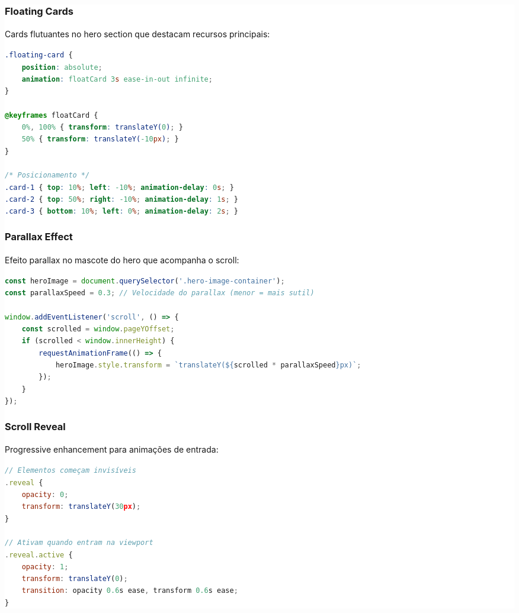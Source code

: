 ### Floating Cards

Cards flutuantes no hero section que destacam recursos principais:

```css
.floating-card {
    position: absolute;
    animation: floatCard 3s ease-in-out infinite;
}

@keyframes floatCard {
    0%, 100% { transform: translateY(0); }
    50% { transform: translateY(-10px); }
}

/* Posicionamento */
.card-1 { top: 10%; left: -10%; animation-delay: 0s; }
.card-2 { top: 50%; right: -10%; animation-delay: 1s; }
.card-3 { bottom: 10%; left: 0%; animation-delay: 2s; }
```

### Parallax Effect

Efeito parallax no mascote do hero que acompanha o scroll:

```javascript
const heroImage = document.querySelector('.hero-image-container');
const parallaxSpeed = 0.3; // Velocidade do parallax (menor = mais sutil)

window.addEventListener('scroll', () => {
    const scrolled = window.pageYOffset;
    if (scrolled < window.innerHeight) {
        requestAnimationFrame(() => {
            heroImage.style.transform = `translateY(${scrolled * parallaxSpeed}px)`;
        });
    }
});
```

### Scroll Reveal

Progressive enhancement para animações de entrada:

```javascript
// Elementos começam invisíveis
.reveal {
    opacity: 0;
    transform: translateY(30px);
}

// Ativam quando entram na viewport
.reveal.active {
    opacity: 1;
    transform: translateY(0);
    transition: opacity 0.6s ease, transform 0.6s ease;
}
```

